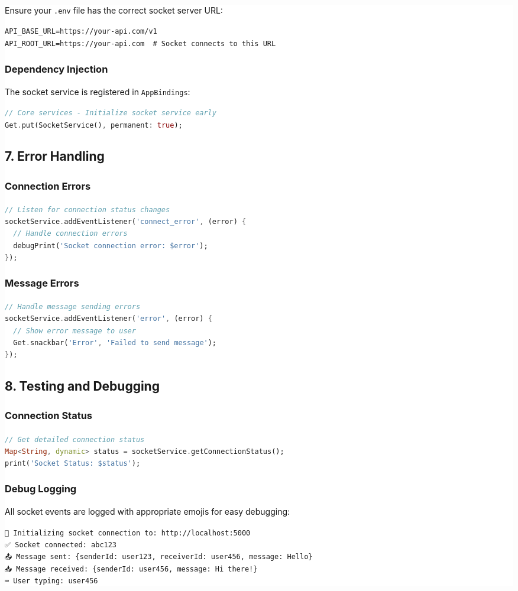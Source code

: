 Ensure your `.env` file has the correct socket server URL:

```env
API_BASE_URL=https://your-api.com/v1
API_ROOT_URL=https://your-api.com  # Socket connects to this URL
```

### Dependency Injection

The socket service is registered in `AppBindings`:

```dart
// Core services - Initialize socket service early
Get.put(SocketService(), permanent: true);
```

## 7. Error Handling

### Connection Errors

```dart
// Listen for connection status changes
socketService.addEventListener('connect_error', (error) {
  // Handle connection errors
  debugPrint('Socket connection error: $error');
});
```

### Message Errors

```dart
// Handle message sending errors
socketService.addEventListener('error', (error) {
  // Show error message to user
  Get.snackbar('Error', 'Failed to send message');
});
```

## 8. Testing and Debugging

### Connection Status

```dart
// Get detailed connection status
Map<String, dynamic> status = socketService.getConnectionStatus();
print('Socket Status: $status');
```

### Debug Logging

All socket events are logged with appropriate emojis for easy debugging:

```
🔌 Initializing socket connection to: http://localhost:5000
✅ Socket connected: abc123
📤 Message sent: {senderId: user123, receiverId: user456, message: Hello}
📥 Message received: {senderId: user456, message: Hi there!}
⌨️ User typing: user456
```
